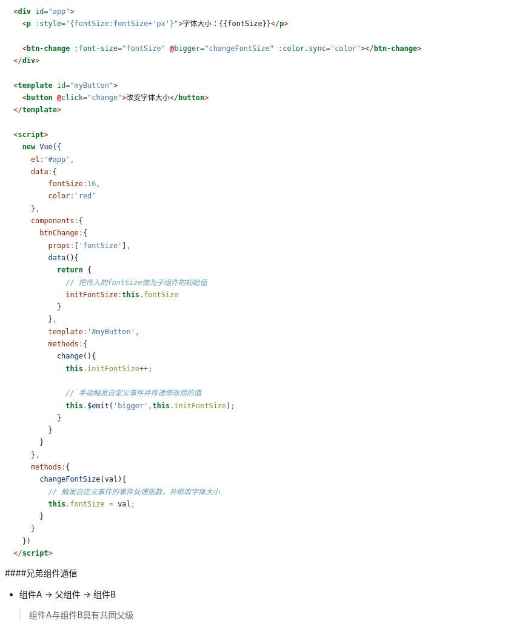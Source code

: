 ```html
  <div id="app">
    <p :style="{fontSize:fontSize+'px'}">字体大小：{{fontSize}}</p>

    <btn-change :font-size="fontSize" @bigger="changeFontSize" :color.sync="color"></btn-change>
  </div>

  <template id="myButton">
    <button @click="change">改变字体大小</button>
  </template>

  <script>
    new Vue({
      el:'#app',
      data:{
          fontSize:16,
          color:'red'
      },
      components:{
        btnChange:{
          props:['fontSize'],
          data(){
            return {
              // 把传入的fontSize做为子组件的初始值
              initFontSize:this.fontSize
            }
          },
          template:'#myButton',
          methods:{
            change(){
              this.initFontSize++;

              // 手动触发自定义事件并传递修改后的值
              this.$emit('bigger',this.initFontSize);
            }
          }
        }
      },
      methods:{
        changeFontSize(val){
          // 触发自定义事件的事件处理函数，并修改字体大小
          this.fontSize = val;
        }
      }
    })
  </script>
```

####兄弟组件通信
* 组件A -> 父组件 -> 组件B
>组件A与组件B具有共同父级

